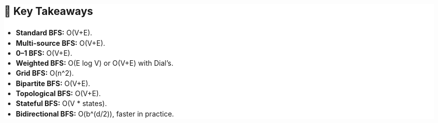 
## 🔑 Key Takeaways
- **Standard BFS:** O(V+E).  
- **Multi-source BFS:** O(V+E).  
- **0–1 BFS:** O(V+E).  
- **Weighted BFS:** O(E log V) or O(V+E) with Dial’s.  
- **Grid BFS:** O(n^2).  
- **Bipartite BFS:** O(V+E).  
- **Topological BFS:** O(V+E).  
- **Stateful BFS:** O(V * states).  
- **Bidirectional BFS:** O(b^(d/2)), faster in practice.
